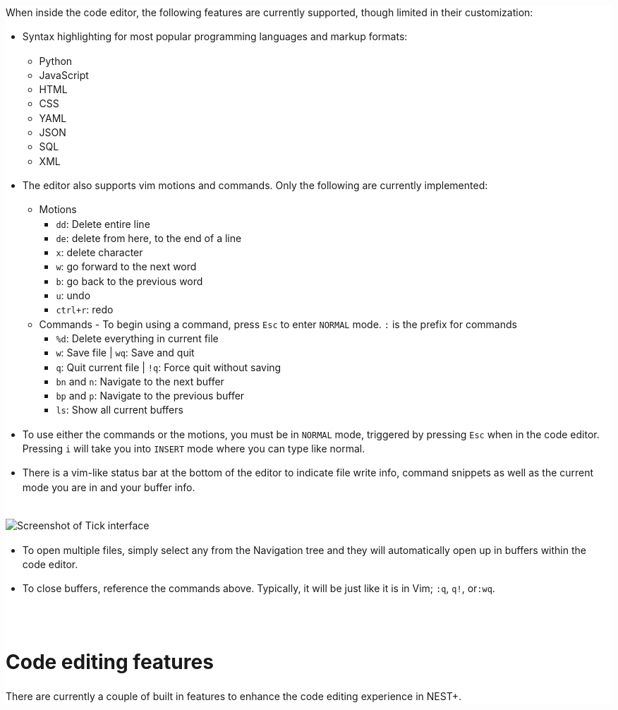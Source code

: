 When inside the code editor, the following features are currently supported, though limited in their customization:

- Syntax highlighting for most popular programming languages and markup formats:
    - Python
    - JavaScript
    - HTML
    - CSS
    - YAML
    - JSON
    - SQL
    - XML
- The editor also supports vim motions and commands. Only the following are currently implemented:
    - Motions
        - `dd`: Delete entire line
        - `de`: delete from here, to the end of a line
        - `x`: delete character
        - `w`: go forward to the next word
        - `b`: go back to the previous word
        - `u`: undo
        - `ctrl+r`: redo
    - Commands - To begin using a command, press `Esc` to enter `NORMAL` mode. `:` is the prefix for commands
        - `%d`: Delete everything in current file
        - `w`: Save file | `wq`: Save and quit
        - `q`: Quit current file | `!q`: Force quit without saving
        - `bn` and `n`: Navigate to the next buffer
        - `bp` and `p`: Navigate to the previous buffer
        - `ls`: Show all current buffers
- To use either the commands or the motions, you must be in `NORMAL` mode, triggered by pressing `Esc` when in the code editor. Pressing `i` will take you into `INSERT` mode where you can type like normal. 

- There is a vim-like status bar at the bottom of the editor to indicate file write info, command snippets as well as the current mode you are in and your buffer info.

<br>

<img src="./images/ss22.png" alt="Screenshot of Tick interface" width="800">

<br>

- To open multiple files, simply select any from the Navigation tree and they will automatically open up in buffers within the code editor.

- To close buffers, reference the commands above. Typically, it will be just like it is in Vim; `:q`, `q!`, or`:wq`.

<br>

# Code editing features

There are currently a couple of built in features to enhance the code editing experience in NEST+.
